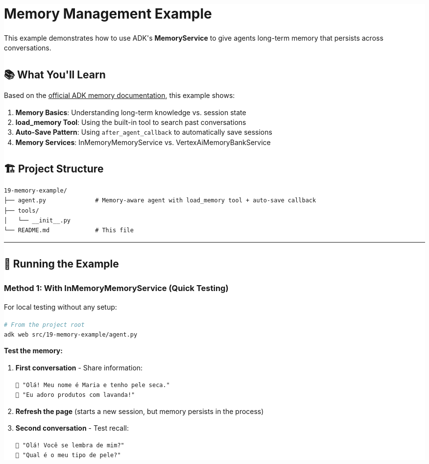 # Memory Management Example

This example demonstrates how to use ADK's **MemoryService** to give agents long-term memory that persists across conversations.

## 📚 What You'll Learn

Based on the [official ADK memory documentation](https://google.github.io/adk-docs/sessions/memory/), this example shows:

1. **Memory Basics**: Understanding long-term knowledge vs. session state
2. **load_memory Tool**: Using the built-in tool to search past conversations
3. **Auto-Save Pattern**: Using `after_agent_callback` to automatically save sessions
4. **Memory Services**: InMemoryMemoryService vs. VertexAiMemoryBankService

## 🏗️ Project Structure

```
19-memory-example/
├── agent.py              # Memory-aware agent with load_memory tool + auto-save callback
├── tools/
│   └── __init__.py
└── README.md             # This file
```

---

## 🚀 Running the Example

### Method 1: With InMemoryMemoryService (Quick Testing)

For local testing without any setup:

```bash
# From the project root
adk web src/19-memory-example/agent.py
```

**Test the memory:**

1. **First conversation** - Share information:
   ```
   👤 "Olá! Meu nome é Maria e tenho pele seca."
   👤 "Eu adoro produtos com lavanda!"
   ```

2. **Refresh the page** (starts a new session, but memory persists in the process)

3. **Second conversation** - Test recall:
   ```
   👤 "Olá! Você se lembra de mim?"
   👤 "Qual é o meu tipo de pele?"
   ```
